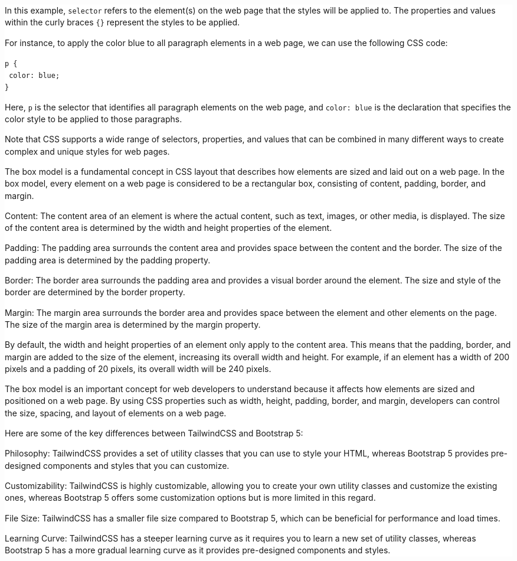 In this example, `selector` refers to the element(s) on the web page that the styles will be applied to. The properties and values within the curly braces `{}` represent the styles to be applied.

For instance, to apply the color blue to all paragraph elements in a web page, we can use the following CSS code:

```html
p {
 color: blue;
}
```

Here, `p` is the selector that identifies all paragraph elements on the web page, and `color: blue` is the declaration that specifies the color style to be applied to those paragraphs.

Note that CSS supports a wide range of selectors, properties, and values that can be combined in many different ways to create complex and unique styles for web pages.

The box model is a fundamental concept in CSS layout that describes how elements are sized and laid out on a web page. In the box model, every element on a web page is considered to be a rectangular box, consisting of content, padding, border, and margin.

Content: The content area of an element is where the actual content, such as text, images, or other media, is displayed. The size of the content area is determined by the width and height properties of the element.

Padding: The padding area surrounds the content area and provides space between the content and the border. The size of the padding area is determined by the padding property.

Border: The border area surrounds the padding area and provides a visual border around the element. The size and style of the border are determined by the border property.

Margin: The margin area surrounds the border area and provides space between the element and other elements on the page. The size of the margin area is determined by the margin property.

By default, the width and height properties of an element only apply to the content area. This means that the padding, border, and margin are added to the size of the element, increasing its overall width and height. For example, if an element has a width of 200 pixels and a padding of 20 pixels, its overall width will be 240 pixels.

The box model is an important concept for web developers to understand because it affects how elements are sized and positioned on a web page. By using CSS properties such as width, height, padding, border, and margin, developers can control the size, spacing, and layout of elements on a web page.

Here are some of the key differences between TailwindCSS and Bootstrap 5:

Philosophy: TailwindCSS provides a set of utility classes that you can use to style your HTML, whereas Bootstrap 5 provides pre-designed components and styles that you can customize.

Customizability: TailwindCSS is highly customizable, allowing you to create your own utility classes and customize the existing ones, whereas Bootstrap 5 offers some customization options but is more limited in this regard.

File Size: TailwindCSS has a smaller file size compared to Bootstrap 5, which can be beneficial for performance and load times.

Learning Curve: TailwindCSS has a steeper learning curve as it requires you to learn a new set of utility classes, whereas Bootstrap 5 has a more gradual learning curve as it provides pre-designed components and styles.
